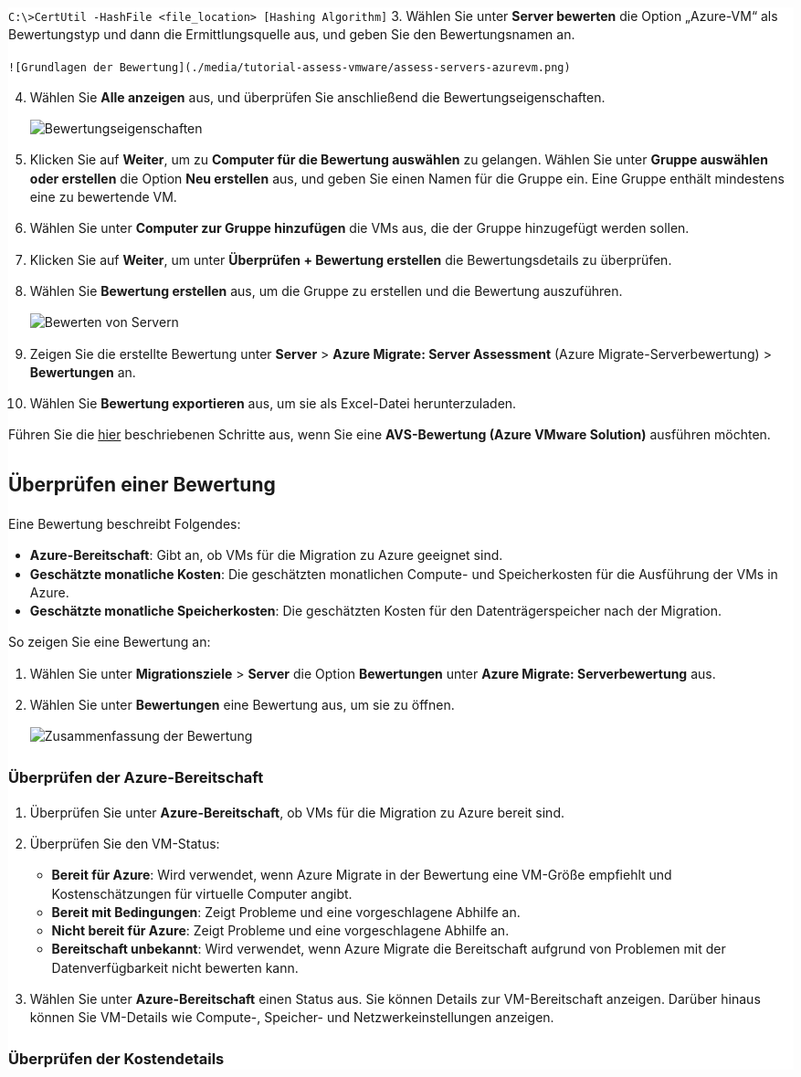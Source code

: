    ```C:\>CertUtil -HashFile <file_location> [Hashing Algorithm]```
3. Wählen Sie unter **Server bewerten** die Option „Azure-VM“ als Bewertungstyp und dann die Ermittlungsquelle aus, und geben Sie den Bewertungsnamen an.

    ![Grundlagen der Bewertung](./media/tutorial-assess-vmware/assess-servers-azurevm.png)
 
4. Wählen Sie **Alle anzeigen** aus, und überprüfen Sie anschließend die Bewertungseigenschaften.

   ![Bewertungseigenschaften](./media/tutorial-assess-vmware/view-all.png)

5. Klicken Sie auf **Weiter**, um zu **Computer für die Bewertung auswählen** zu gelangen. Wählen Sie unter **Gruppe auswählen oder erstellen** die Option **Neu erstellen** aus, und geben Sie einen Namen für die Gruppe ein. Eine Gruppe enthält mindestens eine zu bewertende VM.
6. Wählen Sie unter **Computer zur Gruppe hinzufügen** die VMs aus, die der Gruppe hinzugefügt werden sollen.
7. Klicken Sie auf **Weiter**, um unter **Überprüfen + Bewertung erstellen** die Bewertungsdetails zu überprüfen.
8. Wählen Sie **Bewertung erstellen** aus, um die Gruppe zu erstellen und die Bewertung auszuführen.

   ![Bewerten von Servern](./media/tutorial-assess-vmware/assessment-create.png)

8. Zeigen Sie die erstellte Bewertung unter **Server** > **Azure Migrate: Server Assessment** (Azure Migrate-Serverbewertung) > **Bewertungen** an.
9. Wählen Sie **Bewertung exportieren** aus, um sie als Excel-Datei herunterzuladen.

Führen Sie die [hier](how-to-create-azure-vmware-solution-assessment.md) beschriebenen Schritte aus, wenn Sie eine **AVS-Bewertung (Azure VMware Solution)** ausführen möchten.


## <a name="review-an-assessment"></a>Überprüfen einer Bewertung

Eine Bewertung beschreibt Folgendes:

- **Azure-Bereitschaft**: Gibt an, ob VMs für die Migration zu Azure geeignet sind.
- **Geschätzte monatliche Kosten**: Die geschätzten monatlichen Compute- und Speicherkosten für die Ausführung der VMs in Azure.
- **Geschätzte monatliche Speicherkosten**: Die geschätzten Kosten für den Datenträgerspeicher nach der Migration.

So zeigen Sie eine Bewertung an:

1. Wählen Sie unter **Migrationsziele** > **Server** die Option **Bewertungen** unter **Azure Migrate: Serverbewertung** aus.
2. Wählen Sie unter **Bewertungen** eine Bewertung aus, um sie zu öffnen.

   ![Zusammenfassung der Bewertung](./media/tutorial-assess-vmware/assessment-summary.png)

### <a name="review-azure-readiness"></a>Überprüfen der Azure-Bereitschaft

1. Überprüfen Sie unter **Azure-Bereitschaft**, ob VMs für die Migration zu Azure bereit sind.
2. Überprüfen Sie den VM-Status:
    - **Bereit für Azure**: Wird verwendet, wenn Azure Migrate in der Bewertung eine VM-Größe empfiehlt und Kostenschätzungen für virtuelle Computer angibt.
    - **Bereit mit Bedingungen**: Zeigt Probleme und eine vorgeschlagene Abhilfe an.
    - **Nicht bereit für Azure**: Zeigt Probleme und eine vorgeschlagene Abhilfe an.
    - **Bereitschaft unbekannt**: Wird verwendet, wenn Azure Migrate die Bereitschaft aufgrund von Problemen mit der Datenverfügbarkeit nicht bewerten kann.

3. Wählen Sie unter **Azure-Bereitschaft** einen Status aus. Sie können Details zur VM-Bereitschaft anzeigen. Darüber hinaus können Sie VM-Details wie Compute-, Speicher- und Netzwerkeinstellungen anzeigen.

### <a name="review-cost-details"></a>Überprüfen der Kostendetails
   ```
